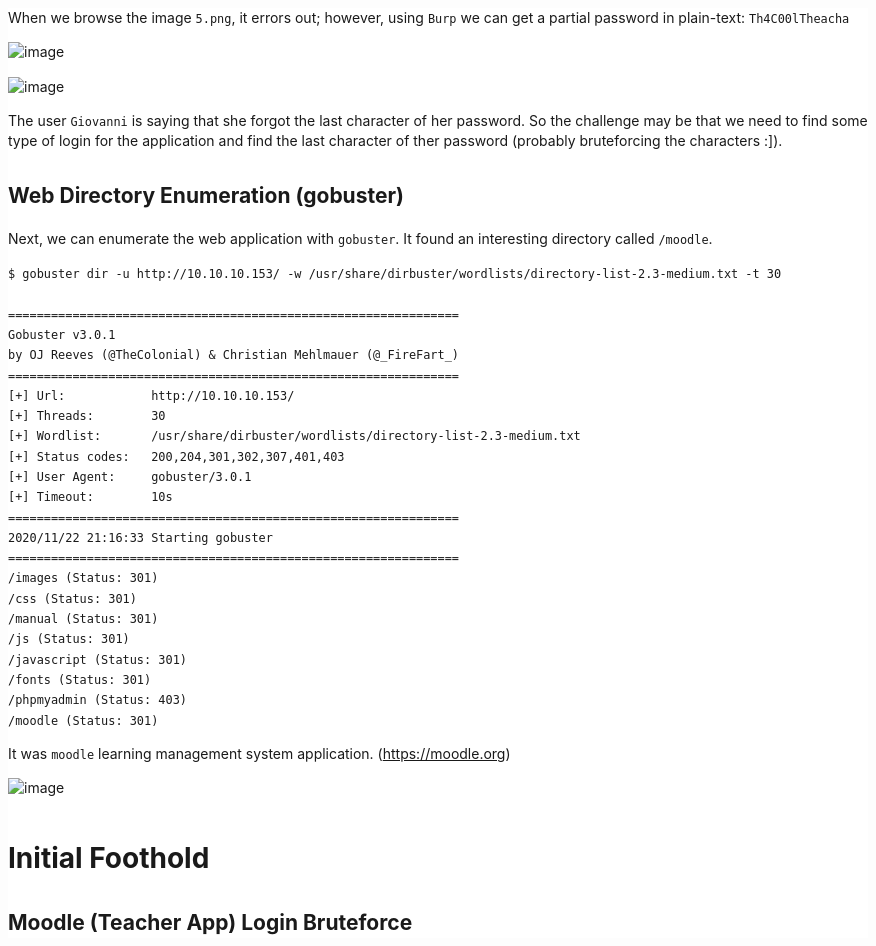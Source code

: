 When we browse the image `5.png`, it errors out; however, using `Burp` we can get a partial password in plain-text: `Th4C00lTheacha`

![image](/assets/img/post/htb/teacher/05.png)

![image](/assets/img/post/htb/teacher/06.png)

The user `Giovanni` is saying that she forgot the last character of her password. So the challenge may be that we need to find some type of login for the application and find the last character of ther password (probably bruteforcing the characters :]).


## Web Directory Enumeration (gobuster)

Next, we can enumerate the web application with `gobuster`. It found an interesting directory called `/moodle`.

```console
$ gobuster dir -u http://10.10.10.153/ -w /usr/share/dirbuster/wordlists/directory-list-2.3-medium.txt -t 30

===============================================================
Gobuster v3.0.1
by OJ Reeves (@TheColonial) & Christian Mehlmauer (@_FireFart_)
===============================================================
[+] Url:            http://10.10.10.153/
[+] Threads:        30
[+] Wordlist:       /usr/share/dirbuster/wordlists/directory-list-2.3-medium.txt
[+] Status codes:   200,204,301,302,307,401,403
[+] User Agent:     gobuster/3.0.1
[+] Timeout:        10s
===============================================================
2020/11/22 21:16:33 Starting gobuster
===============================================================
/images (Status: 301)
/css (Status: 301)
/manual (Status: 301)
/js (Status: 301)
/javascript (Status: 301)
/fonts (Status: 301)
/phpmyadmin (Status: 403)
/moodle (Status: 301)
```

It was `moodle` learning management system application. (https://moodle.org)

![image](/assets/img/post/htb/teacher/07.png)


# Initial Foothold

## Moodle (Teacher App) Login Bruteforce
